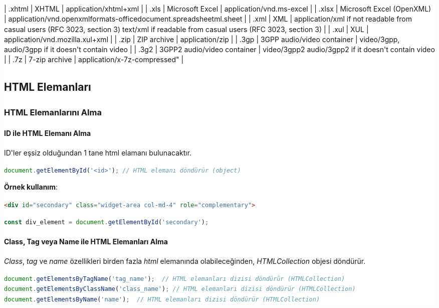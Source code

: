| .xhtml     | XHTML                                          | application/xhtml+xml                                                                                                                |
| .xls       | Microsoft Excel                                | application/vnd.ms-excel                                                                                                             |
| .xlsx      | Microsoft Excel (OpenXML)                      | application/vnd.openxmlformats-officedocument.spreadsheetml.sheet                                                                    |
| .xml       | XML                                            | application/xml if not readable from casual users (RFC 3023, section 3) text/xml if readable from casual users (RFC 3023, section 3) |
| .xul       | XUL                                            | application/vnd.mozilla.xul+xml                                                                                                      |
| .zip       | ZIP archive                                    | application/zip                                                                                                                      |
| .3gp       | 3GPP audio/video container                     | video/3gpp, audio/3gpp if it doesn't contain video                                                                                   |
| .3g2       | 3GPP2 audio/video container                    | video/3gpp2 audio/3gpp2 if it doesn't contain video                                                                                  |
| .7z        | 7-zip archive                                  | application/x-7z-compressed"                                                                                                         |

## HTML Elemanları

### HTML Elemanlarını Alma

#### ID ile HTML Elemanı Alma

ID'ler eşsiz olduğundan 1 tane html elamanı bulunacaktır.

```js
document.getElementById('<id>'); // HTML elemanı döndürür (object)
```

**Örnek kullanım**:

```html
<div id="secondary" class="widget-area col-md-4" role="complementary">
```

```js
const div_element = document.getElementById('secondary');
```

#### Class, Tag veya Name ile HTML Elemanları Alma

*Class*, *tag* ve *name* özellikleri birden fazla *html* elemanında olabileceğinden, *HTMLCollection* objesi döndürür.

```js
document.getElementsByTagName('tag_name');  // HTML elemanları dizisi döndürür (HTMLCollection)
document.getElementsByClassName('class_name'); // HTML elemanları dizisi döndürür (HTMLCollection)
document.getElementsByName('name');  // HTML elemanları dizisi döndürür (HTMLCollection)
```
